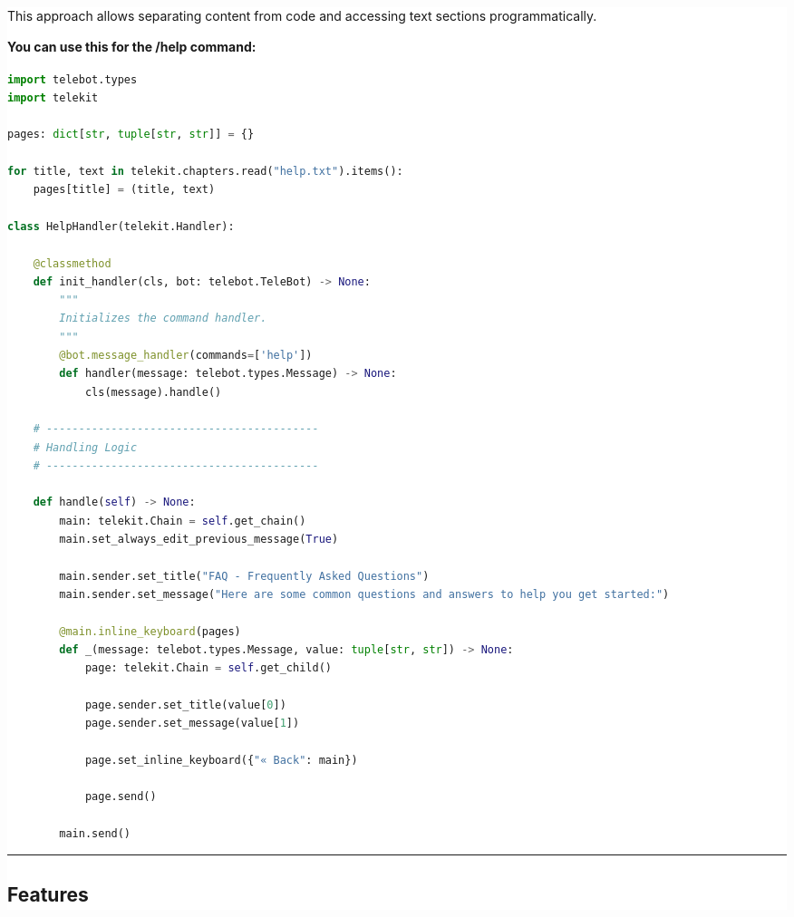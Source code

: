 This approach allows separating content from code and accessing text sections programmatically.

**You can use this for the /help command:**

```python
import telebot.types
import telekit

pages: dict[str, tuple[str, str]] = {}

for title, text in telekit.chapters.read("help.txt").items():
    pages[title] = (title, text)

class HelpHandler(telekit.Handler):

    @classmethod
    def init_handler(cls, bot: telebot.TeleBot) -> None:
        """
        Initializes the command handler.
        """
        @bot.message_handler(commands=['help'])
        def handler(message: telebot.types.Message) -> None:
            cls(message).handle()

    # ------------------------------------------
    # Handling Logic
    # ------------------------------------------

    def handle(self) -> None:
        main: telekit.Chain = self.get_chain()
        main.set_always_edit_previous_message(True)
        
        main.sender.set_title("FAQ - Frequently Asked Questions")
        main.sender.set_message("Here are some common questions and answers to help you get started:")

        @main.inline_keyboard(pages)
        def _(message: telebot.types.Message, value: tuple[str, str]) -> None:
            page: telekit.Chain = self.get_child()

            page.sender.set_title(value[0])
            page.sender.set_message(value[1])

            page.set_inline_keyboard({"« Back": main})

            page.send()

        main.send()
```
---

## Features
